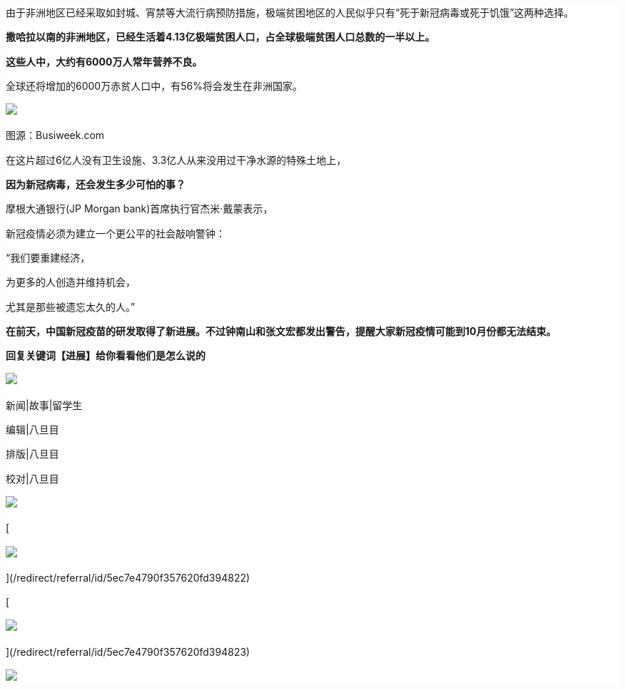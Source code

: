 由于非洲地区已经采取如封城、宵禁等大流行病预防措施，极端贫困地区的人民似乎只有“死于新冠病毒或死于饥饿”这两种选择。

**撒哈拉以南的非洲地区，已经生活着4.13亿极端贫困人口，占全球极端贫困人口总数的一半以上。**

**这些人中，大约有6000万人常年营养不良。**

全球还将增加的6000万赤贫人口中，有56%将会发生在非洲国家。

![](https://images.weserv.nl/?url=https%3A//mmbiz.qpic.cn/mmbiz_png/RiacFDBX14xAzJJ75wyXuO30HVMdcypbV5oe7TZI50s1KSaiaLLba9szj3IGGagaOGdN5CBiaQnU8uBowRcictj9Qw/640%3Fwx_fmt%3Dpng)

图源：Busiweek.com

在这片超过6亿人没有卫生设施、3.3亿人从来没用过干净水源的特殊土地上，

**因为新冠病毒，还会发生多少可怕的事？**

摩根大通银行(JP Morgan bank)首席执行官杰米·戴蒙表示，

新冠疫情必须为建立一个更公平的社会敲响警钟：

“我们要重建经济，

为更多的人创造并维持机会，

尤其是那些被遗忘太久的人。”

**在前天，中国新冠疫苗的研发取得了新进展。不过钟南山和张文宏都发出警告，提醒大家新冠疫情可能到10月份都无法结束。**

**回复关键词【****进展****】给你看看他们是怎么说的**

![](https://images.weserv.nl/?url=https%3A//mmbiz.qpic.cn/mmbiz_gif/RiacFDBX14xBic0V28tbXCwesEibPAw9vaNW3OVKggbCoAkR18Aun1HPI1VK4Vms8CJnHjaksIqSZe2zWxG8ZHGXQ/640%3Fwx_fmt%3Dgif)

新闻|故事|留学生  

编辑|八旦目

排版|八旦目

校对|八旦目

![](https://images.weserv.nl/?url=https%3A//mmbiz.qpic.cn/mmbiz_jpg/RiacFDBX14xBic0V28tbXCwesEibPAw9vaNQHa4bia3Ej06A6ibrzscvuqprctHHibYu9CsDNy5Qf29LZbrcYib7GkVbQ/640%3Fwx_fmt%3Djpeg)

[

![](https://images.weserv.nl/?url=https%3A//mmbiz.qpic.cn/mmbiz_png/RiacFDBX14xA1aOR0RU4ANcnj10KzIqctVT29AgSNGQl09lc6RDZFF5kaOAFOzKP6ib56W5RNxL0gvoD51UPMozg/640%3Fwx_fmt%3Dpng)



](/redirect/referral/id/5ec7e4790f357620fd394822)

[

![](https://images.weserv.nl/?url=https%3A//mmbiz.qpic.cn/mmbiz_png/RiacFDBX14xA1aOR0RU4ANcnj10KzIqctAOsnicXtDWa8xgp24VnicyW9ISukaBqozQia4DpWrtsMdhZXVMIdzaKtQ/640%3Fwx_fmt%3Dpng)



](/redirect/referral/id/5ec7e4790f357620fd394823)

![](https://images.weserv.nl/?url=https%3A//mmbiz.qpic.cn/mmbiz_png/RiacFDBX14xDDcy8ek4icghlQFVvp5eCXKbnM5cniblOODFQyAApiaIP2LREo0xh66BwIRaaXuWv0GvraWEnM1CywA/640%3Fwx_fmt%3Dpng)

